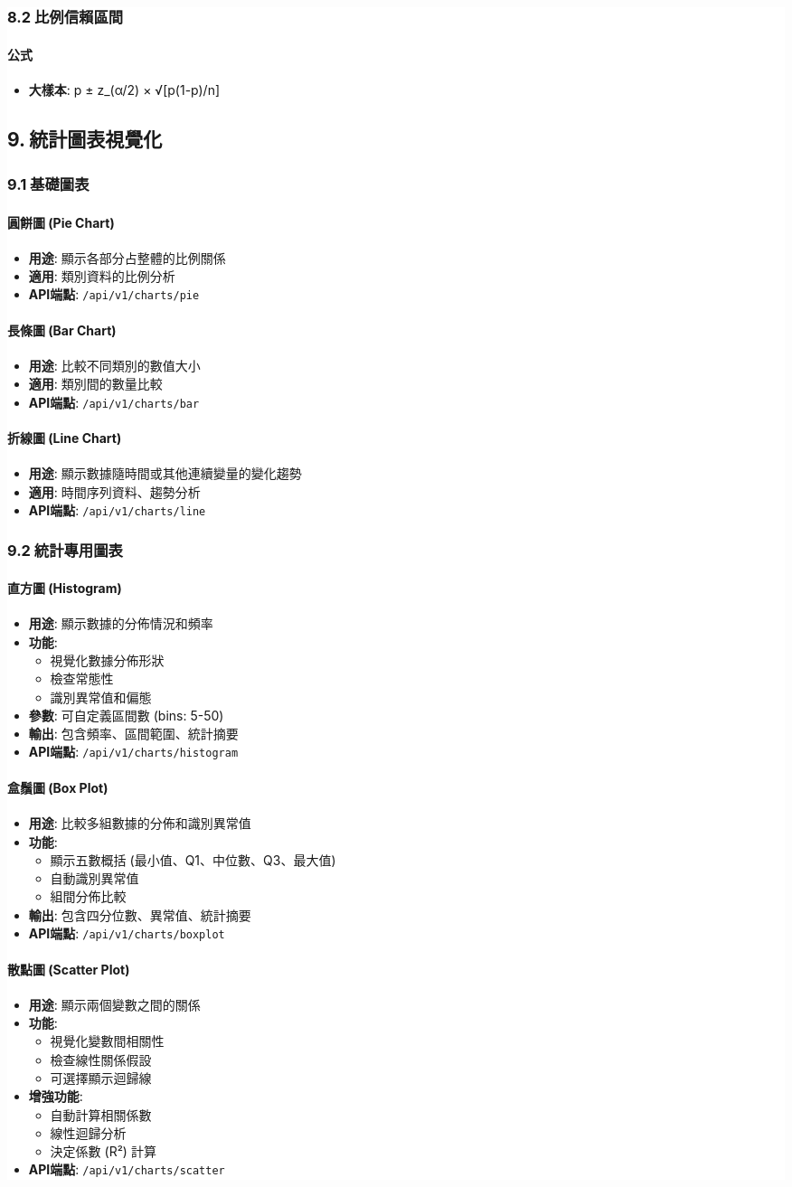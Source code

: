 ### 8.2 比例信賴區間

#### 公式
- **大樣本**: p ± z_(α/2) × √[p(1-p)/n]

## 9. 統計圖表視覺化

### 9.1 基礎圖表

#### 圓餅圖 (Pie Chart)
- **用途**: 顯示各部分占整體的比例關係
- **適用**: 類別資料的比例分析
- **API端點**: `/api/v1/charts/pie`

#### 長條圖 (Bar Chart)
- **用途**: 比較不同類別的數值大小
- **適用**: 類別間的數量比較
- **API端點**: `/api/v1/charts/bar`

#### 折線圖 (Line Chart)
- **用途**: 顯示數據隨時間或其他連續變量的變化趨勢
- **適用**: 時間序列資料、趨勢分析
- **API端點**: `/api/v1/charts/line`

### 9.2 統計專用圖表

#### 直方圖 (Histogram)
- **用途**: 顯示數據的分佈情況和頻率
- **功能**:
  - 視覺化數據分佈形狀
  - 檢查常態性
  - 識別異常值和偏態
- **參數**: 可自定義區間數 (bins: 5-50)
- **輸出**: 包含頻率、區間範圍、統計摘要
- **API端點**: `/api/v1/charts/histogram`

#### 盒鬚圖 (Box Plot)
- **用途**: 比較多組數據的分佈和識別異常值
- **功能**:
  - 顯示五數概括 (最小值、Q1、中位數、Q3、最大值)
  - 自動識別異常值
  - 組間分佈比較
- **輸出**: 包含四分位數、異常值、統計摘要
- **API端點**: `/api/v1/charts/boxplot`

#### 散點圖 (Scatter Plot)
- **用途**: 顯示兩個變數之間的關係
- **功能**:
  - 視覺化變數間相關性
  - 檢查線性關係假設
  - 可選擇顯示迴歸線
- **增強功能**: 
  - 自動計算相關係數
  - 線性迴歸分析
  - 決定係數 (R²) 計算
- **API端點**: `/api/v1/charts/scatter`
